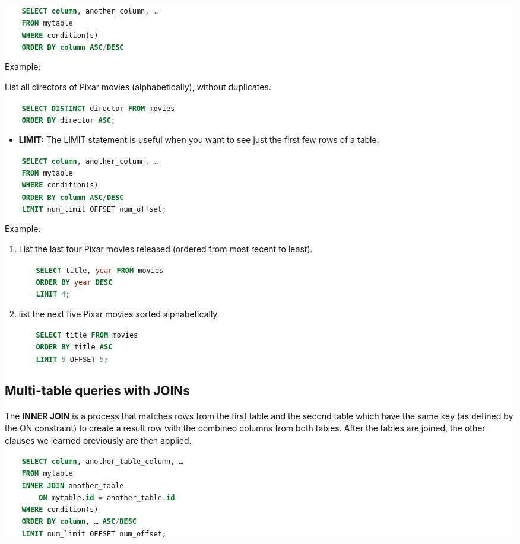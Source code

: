 ```SQL
    SELECT column, another_column, …
    FROM mytable
    WHERE condition(s)
    ORDER BY column ASC/DESC
```

Example:

List all directors of Pixar movies (alphabetically), without duplicates.

```SQL
    SELECT DISTINCT director FROM movies
    ORDER BY director ASC;
```

- **LIMIT:** The LIMIT statement is useful when you want to see just the first few rows of a table.

```SQL
    SELECT column, another_column, …
    FROM mytable
    WHERE condition(s)
    ORDER BY column ASC/DESC
    LIMIT num_limit OFFSET num_offset;
```

Example:

1. List the last four Pixar movies released (ordered from most recent to least).

    ```SQL
        SELECT title, year FROM movies
        ORDER BY year DESC
        LIMIT 4;
    ```

2. list the next five Pixar movies sorted alphabetically.

    ```SQL
        SELECT title FROM movies
        ORDER BY title ASC
        LIMIT 5 OFFSET 5;
    ```

## Multi-table queries with JOINs

The **INNER JOIN** is a process that matches rows from the first table and the second table which have the same key (as defined by the ON constraint) to create a result row with the combined columns from both tables. After the tables are joined, the other clauses we learned previously are then applied.

```SQL
    SELECT column, another_table_column, …
    FROM mytable
    INNER JOIN another_table 
        ON mytable.id = another_table.id
    WHERE condition(s)
    ORDER BY column, … ASC/DESC
    LIMIT num_limit OFFSET num_offset;
```
